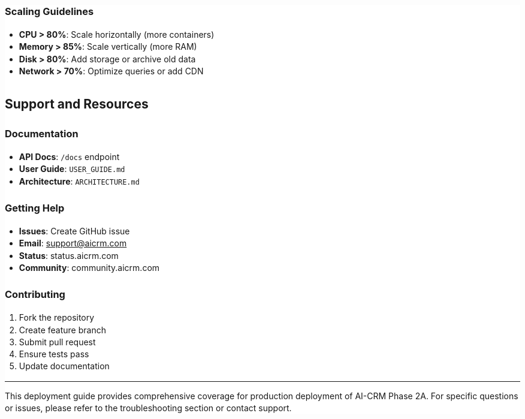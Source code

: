 ### Scaling Guidelines
- **CPU > 80%**: Scale horizontally (more containers)
- **Memory > 85%**: Scale vertically (more RAM)
- **Disk > 80%**: Add storage or archive old data
- **Network > 70%**: Optimize queries or add CDN

## Support and Resources

### Documentation
- **API Docs**: `/docs` endpoint
- **User Guide**: `USER_GUIDE.md`
- **Architecture**: `ARCHITECTURE.md`

### Getting Help
- **Issues**: Create GitHub issue
- **Email**: support@aicrm.com
- **Status**: status.aicrm.com
- **Community**: community.aicrm.com

### Contributing
1. Fork the repository
2. Create feature branch
3. Submit pull request
4. Ensure tests pass
5. Update documentation

---

This deployment guide provides comprehensive coverage for production deployment of AI-CRM Phase 2A. For specific questions or issues, please refer to the troubleshooting section or contact support.